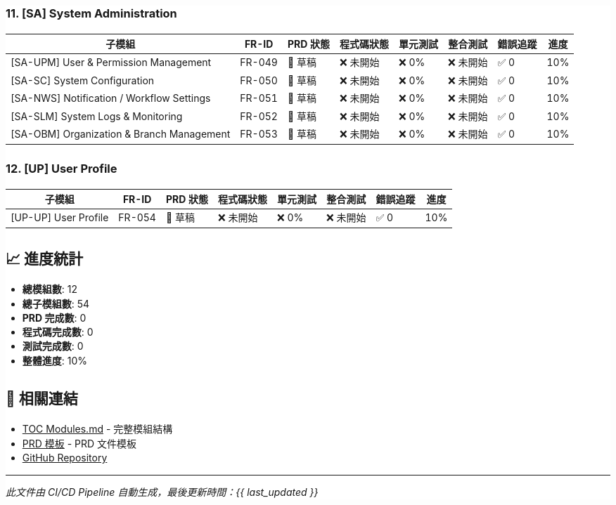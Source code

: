 ### 11. [SA] System Administration

| 子模組 | FR-ID | PRD 狀態 | 程式碼狀態 | 單元測試 | 整合測試 | 錯誤追蹤 | 進度 |
|--------|-------|----------|------------|----------|----------|----------|------|
| [SA-UPM] User & Permission Management | FR-049 | 📝 草稿 | ❌ 未開始 | ❌ 0% | ❌ 未開始 | ✅ 0 | 10% |
| [SA-SC] System Configuration | FR-050 | 📝 草稿 | ❌ 未開始 | ❌ 0% | ❌ 未開始 | ✅ 0 | 10% |
| [SA-NWS] Notification / Workflow Settings | FR-051 | 📝 草稿 | ❌ 未開始 | ❌ 0% | ❌ 未開始 | ✅ 0 | 10% |
| [SA-SLM] System Logs & Monitoring | FR-052 | 📝 草稿 | ❌ 未開始 | ❌ 0% | ❌ 未開始 | ✅ 0 | 10% |
| [SA-OBM] Organization & Branch Management | FR-053 | 📝 草稿 | ❌ 未開始 | ❌ 0% | ❌ 未開始 | ✅ 0 | 10% |

### 12. [UP] User Profile

| 子模組 | FR-ID | PRD 狀態 | 程式碼狀態 | 單元測試 | 整合測試 | 錯誤追蹤 | 進度 |
|--------|-------|----------|------------|----------|----------|----------|------|
| [UP-UP] User Profile | FR-054 | 📝 草稿 | ❌ 未開始 | ❌ 0% | ❌ 未開始 | ✅ 0 | 10% |

## 📈 進度統計

- **總模組數**: 12
- **總子模組數**: 54
- **PRD 完成數**: 0
- **程式碼完成數**: 0
- **測試完成數**: 0
- **整體進度**: 10%

## 🔗 相關連結

- [TOC Modules.md](../TOC%20Modules.md) - 完整模組結構
- [PRD 模板](../module_prd_template.md) - PRD 文件模板
- [GitHub Repository](https://github.com/Tsaitung/PRD-and-Development-Roadmap)

---

*此文件由 CI/CD Pipeline 自動生成，最後更新時間：{{ last_updated }}* 